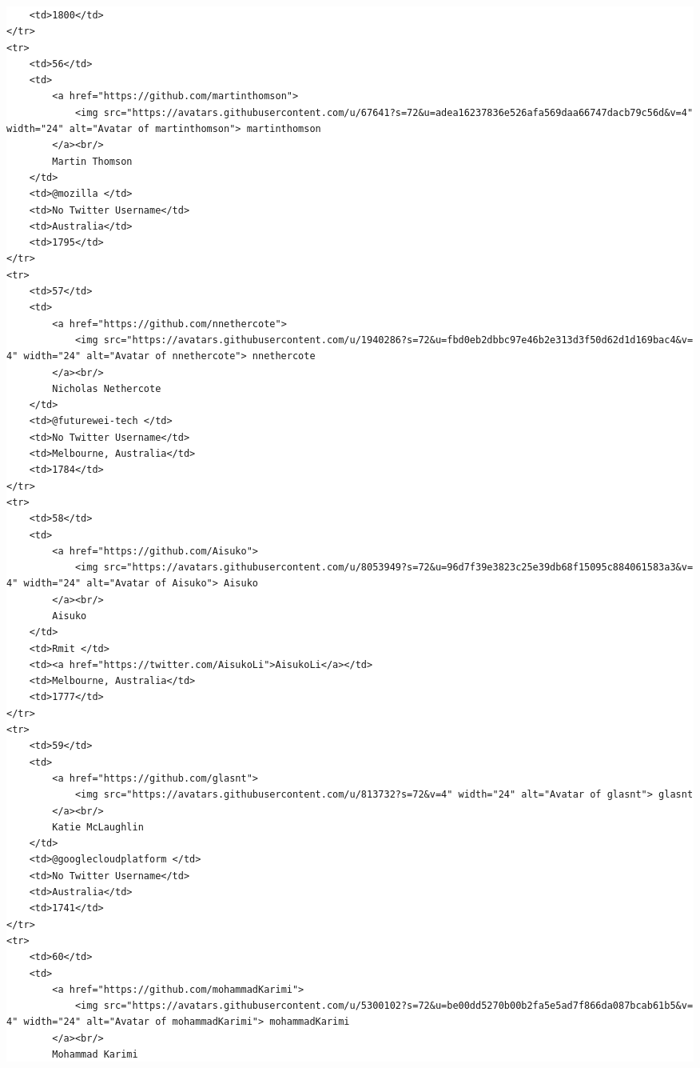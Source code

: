 		<td>1800</td>
	</tr>
	<tr>
		<td>56</td>
		<td>
			<a href="https://github.com/martinthomson">
				<img src="https://avatars.githubusercontent.com/u/67641?s=72&u=adea16237836e526afa569daa66747dacb79c56d&v=4" width="24" alt="Avatar of martinthomson"> martinthomson
			</a><br/>
			Martin Thomson
		</td>
		<td>@mozilla </td>
		<td>No Twitter Username</td>
		<td>Australia</td>
		<td>1795</td>
	</tr>
	<tr>
		<td>57</td>
		<td>
			<a href="https://github.com/nnethercote">
				<img src="https://avatars.githubusercontent.com/u/1940286?s=72&u=fbd0eb2dbbc97e46b2e313d3f50d62d1d169bac4&v=4" width="24" alt="Avatar of nnethercote"> nnethercote
			</a><br/>
			Nicholas Nethercote
		</td>
		<td>@futurewei-tech </td>
		<td>No Twitter Username</td>
		<td>Melbourne, Australia</td>
		<td>1784</td>
	</tr>
	<tr>
		<td>58</td>
		<td>
			<a href="https://github.com/Aisuko">
				<img src="https://avatars.githubusercontent.com/u/8053949?s=72&u=96d7f39e3823c25e39db68f15095c884061583a3&v=4" width="24" alt="Avatar of Aisuko"> Aisuko
			</a><br/>
			Aisuko
		</td>
		<td>Rmit </td>
		<td><a href="https://twitter.com/AisukoLi">AisukoLi</a></td>
		<td>Melbourne, Australia</td>
		<td>1777</td>
	</tr>
	<tr>
		<td>59</td>
		<td>
			<a href="https://github.com/glasnt">
				<img src="https://avatars.githubusercontent.com/u/813732?s=72&v=4" width="24" alt="Avatar of glasnt"> glasnt
			</a><br/>
			Katie McLaughlin
		</td>
		<td>@googlecloudplatform </td>
		<td>No Twitter Username</td>
		<td>Australia</td>
		<td>1741</td>
	</tr>
	<tr>
		<td>60</td>
		<td>
			<a href="https://github.com/mohammadKarimi">
				<img src="https://avatars.githubusercontent.com/u/5300102?s=72&u=be00dd5270b00b2fa5e5ad7f866da087bcab61b5&v=4" width="24" alt="Avatar of mohammadKarimi"> mohammadKarimi
			</a><br/>
			Mohammad Karimi